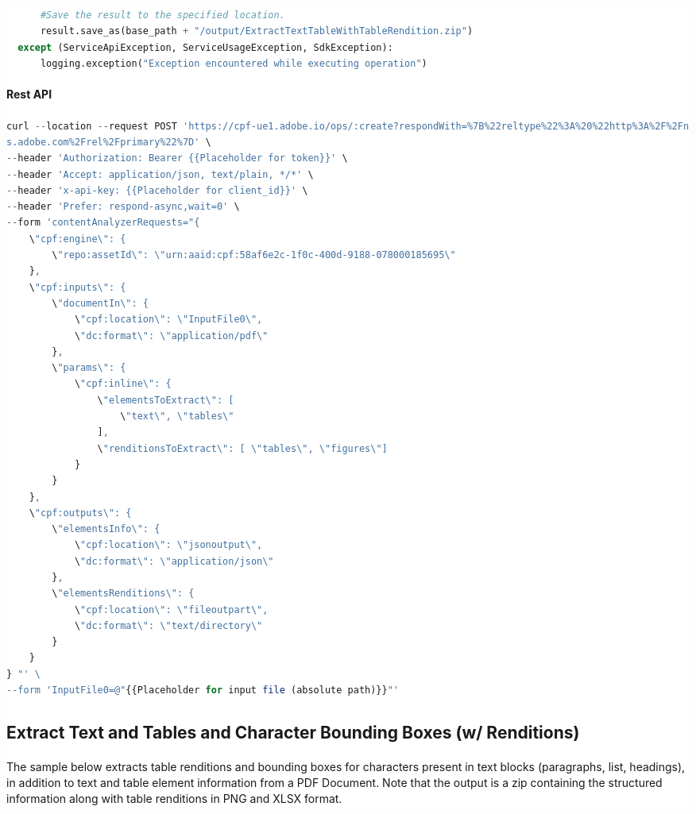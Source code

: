 ```python
      #Save the result to the specified location.
      result.save_as(base_path + "/output/ExtractTextTableWithTableRendition.zip")
  except (ServiceApiException, ServiceUsageException, SdkException):
      logging.exception("Exception encountered while executing operation")
```

#### Rest API

```javascript
curl --location --request POST 'https://cpf-ue1.adobe.io/ops/:create?respondWith=%7B%22reltype%22%3A%20%22http%3A%2F%2Fns.adobe.com%2Frel%2Fprimary%22%7D' \
--header 'Authorization: Bearer {{Placeholder for token}}' \
--header 'Accept: application/json, text/plain, */*' \
--header 'x-api-key: {{Placeholder for client_id}}' \
--header 'Prefer: respond-async,wait=0' \
--form 'contentAnalyzerRequests="{
    \"cpf:engine\": {
        \"repo:assetId\": \"urn:aaid:cpf:58af6e2c-1f0c-400d-9188-078000185695\"
    },
    \"cpf:inputs\": {
        \"documentIn\": {
            \"cpf:location\": \"InputFile0\",
            \"dc:format\": \"application/pdf\"
        },
        \"params\": {
            \"cpf:inline\": {
                \"elementsToExtract\": [
                    \"text\", \"tables\"
                ],
                \"renditionsToExtract\": [ \"tables\", \"figures\"]
            }
        }
    },
    \"cpf:outputs\": {
        \"elementsInfo\": {
            \"cpf:location\": \"jsonoutput\",
            \"dc:format\": \"application/json\"
        },
        \"elementsRenditions\": {
            \"cpf:location\": \"fileoutpart\",
            \"dc:format\": \"text/directory\"
        }
    }
} "' \
--form 'InputFile0=@"{{Placeholder for input file (absolute path)}}"'
```

## Extract Text and Tables and Character Bounding Boxes (w/ Renditions)

The sample below extracts table renditions and bounding boxes for characters present in text blocks (paragraphs, list, headings), in addition to text and table element information from a PDF Document. Note that the output is a zip containing the structured information along with table renditions in PNG and XLSX format.
